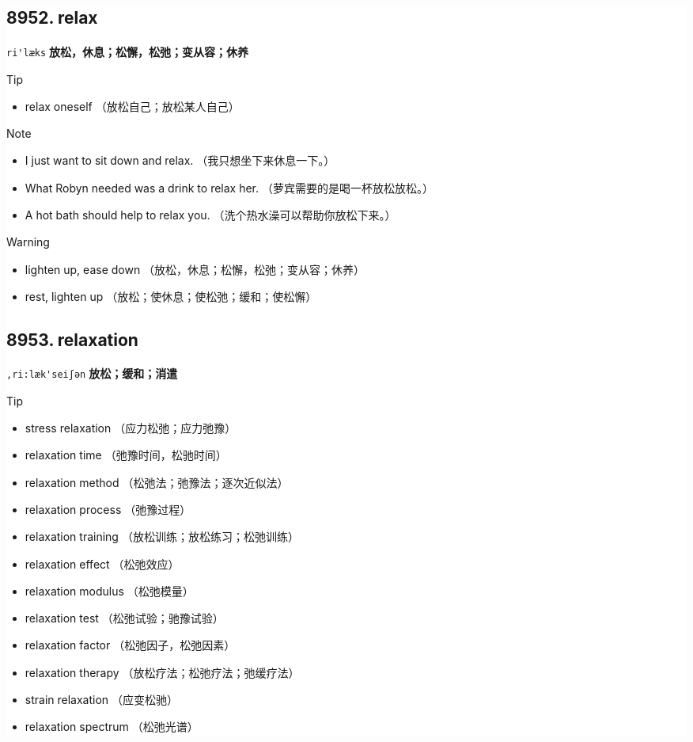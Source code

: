 ## 8952. relax

`ri'læks`  **放松，休息；松懈，松弛；变从容；休养**

> [!TIP]
>
> - relax oneself （放松自己；放松某人自己）
>

> [!NOTE]
>
> - I just want to sit down and relax. （我只想坐下来休息一下。）
>
> - What Robyn needed was a drink to relax her. （萝宾需要的是喝一杯放松放松。）
>
> - A hot bath should help to relax you. （洗个热水澡可以帮助你放松下来。）
>

> [!WARNING]
>
> - lighten up, ease down （放松，休息；松懈，松弛；变从容；休养）
>
> - rest, lighten up （放松；使休息；使松弛；缓和；使松懈）
>

## 8953. relaxation

`,ri:læk'seiʃən`  **放松；缓和；消遣**

> [!TIP]
>
> - stress relaxation （应力松弛；应力弛豫）
>
> - relaxation time （弛豫时间，松驰时间）
>
> - relaxation method （松弛法；弛豫法；逐次近似法）
>
> - relaxation process （弛豫过程）
>
> - relaxation training （放松训练；放松练习；松弛训练）
>
> - relaxation effect （松弛效应）
>
> - relaxation modulus （松弛模量）
>
> - relaxation test （松弛试验；驰豫试验）
>
> - relaxation factor （松弛因子，松弛因素）
>
> - relaxation therapy （放松疗法；松弛疗法；弛缓疗法）
>
> - strain relaxation （应变松驰）
>
> - relaxation spectrum （松弛光谱）
>
